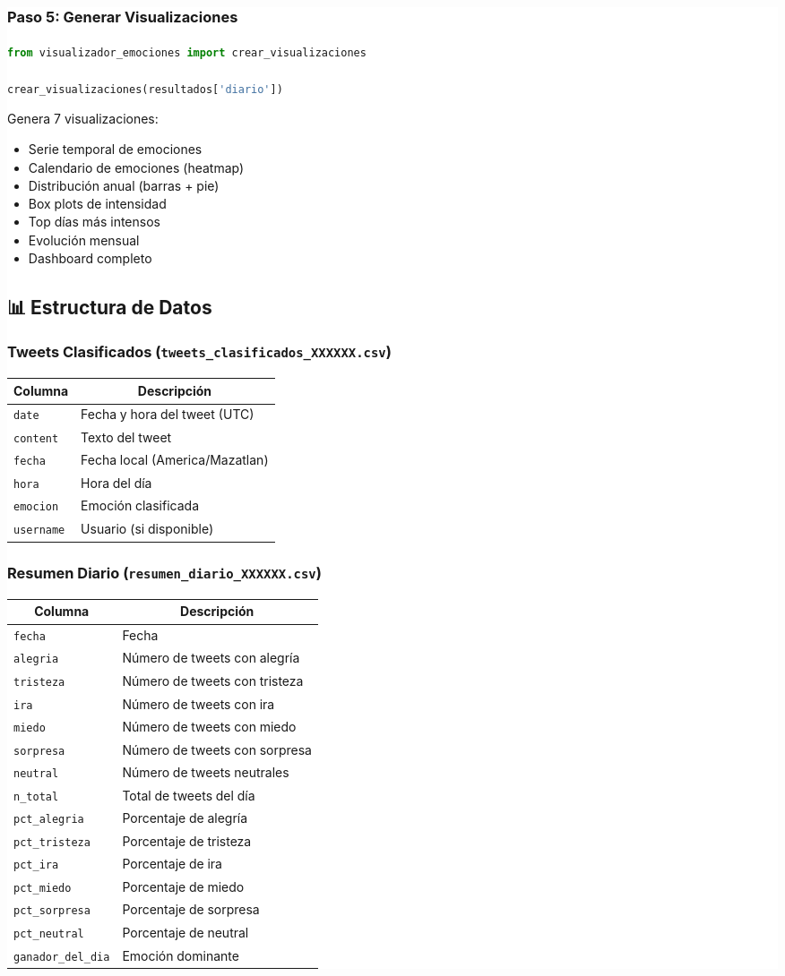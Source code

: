 ### Paso 5: Generar Visualizaciones

```python
from visualizador_emociones import crear_visualizaciones

crear_visualizaciones(resultados['diario'])
```

Genera 7 visualizaciones:
- Serie temporal de emociones
- Calendario de emociones (heatmap)
- Distribución anual (barras + pie)
- Box plots de intensidad
- Top días más intensos
- Evolución mensual
- Dashboard completo

## 📊 Estructura de Datos

### Tweets Clasificados (`tweets_clasificados_XXXXXX.csv`)

| Columna | Descripción |
|---------|-------------|
| `date` | Fecha y hora del tweet (UTC) |
| `content` | Texto del tweet |
| `fecha` | Fecha local (America/Mazatlan) |
| `hora` | Hora del día |
| `emocion` | Emoción clasificada |
| `username` | Usuario (si disponible) |

### Resumen Diario (`resumen_diario_XXXXXX.csv`)

| Columna | Descripción |
|---------|-------------|
| `fecha` | Fecha |
| `alegria` | Número de tweets con alegría |
| `tristeza` | Número de tweets con tristeza |
| `ira` | Número de tweets con ira |
| `miedo` | Número de tweets con miedo |
| `sorpresa` | Número de tweets con sorpresa |
| `neutral` | Número de tweets neutrales |
| `n_total` | Total de tweets del día |
| `pct_alegria` | Porcentaje de alegría |
| `pct_tristeza` | Porcentaje de tristeza |
| `pct_ira` | Porcentaje de ira |
| `pct_miedo` | Porcentaje de miedo |
| `pct_sorpresa` | Porcentaje de sorpresa |
| `pct_neutral` | Porcentaje de neutral |
| `ganador_del_dia` | Emoción dominante |
